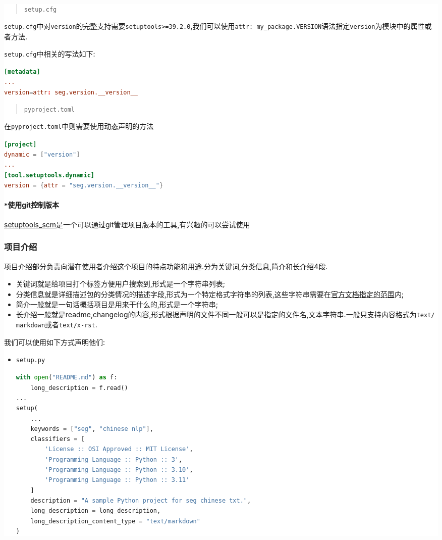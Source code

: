 > `setup.cfg`

`setup.cfg`中对`version`的完整支持需要`setuptools>=39.2.0`,我们可以使用`attr: my_package.VERSION`语法指定`version`为模块中的属性或者方法.

`setup.cfg`中相关的写法如下:


```toml
[metadata]
...
version=attr: seg.version.__version__
```

> `pyproject.toml`

在`pyproject.toml`中则需要使用动态声明的方法

```toml
[project]
dynamic = ["version"]
...
[tool.setuptools.dynamic]
version = {attr = "seg.version.__version__"}
```


#### `*`使用git控制版本

[setuptools_scm](https://github.com/pypa/setuptools_scm/)是一个可以通过git管理项目版本的工具,有兴趣的可以尝试使用


### 项目介绍

项目介绍部分负责向潜在使用者介绍这个项目的特点功能和用途.分为关键词,分类信息,简介和长介绍4段.
+ 关键词就是给项目打个标签方便用户搜索到,形式是一个字符串列表;
+ 分类信息就是详细描述包的分类情况的描述字段,形式为一个特定格式字符串的列表,这些字符串需要在[官方文档指定的范围](https://pypi.org/classifiers/)内;
+ 简介一般就是一句话概括项目是用来干什么的,形式是一个字符串;
+ 长介绍一般就是readme,changelog的内容,形式根据声明的文件不同一般可以是指定的文件名,文本字符串.一般只支持内容格式为`text/markdown`或者`text/x-rst`.

我们可以使用如下方式声明他们:

+ `setup.py`
    ```python
    with open("README.md") as f:
        long_description = f.read()
    ...
    setup(
        ...
        keywords = ["seg", "chinese nlp"],
        classifiers	= [
            'License :: OSI Approved :: MIT License',
            'Programming Language :: Python :: 3',
            'Programming Language :: Python :: 3.10',
            'Programming Language :: Python :: 3.11'
        ]
        description = "A sample Python project for seg chinese txt.",
        long_description = long_description,
        long_description_content_type = "text/markdown"
    )
    ```
    